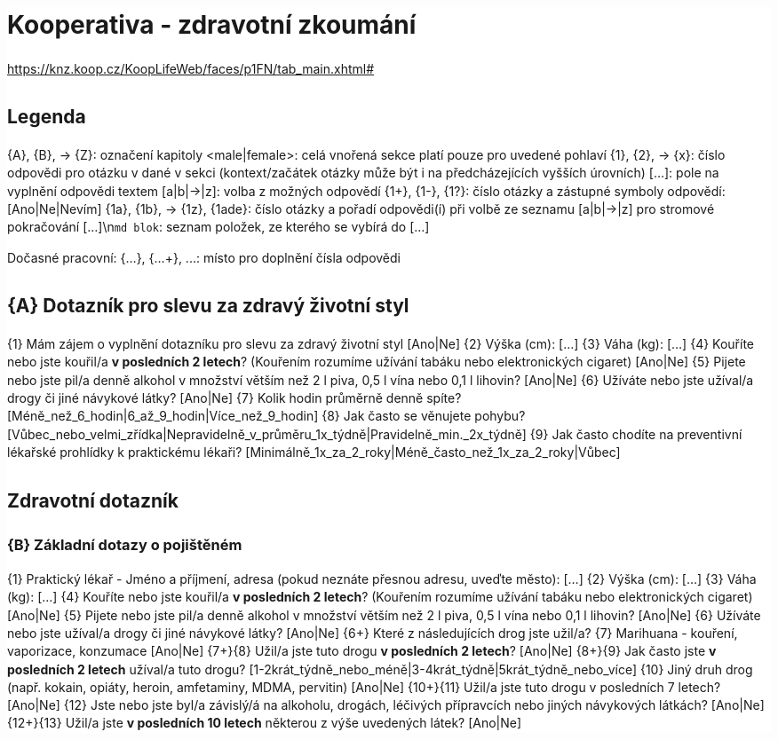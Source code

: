 # Kooperativa - zdravotní zkoumání
https://knz.koop.cz/KoopLifeWeb/faces/p1FN/tab_main.xhtml#

## Legenda
{A}, {B}, → {Z}: označení kapitoly
<male|female>: celá vnořená sekce platí pouze pro uvedené pohlaví
{1}, {2}, → {x}: číslo odpovědi pro otázku v dané v sekci (kontext/začátek otázky může být i na předcházejících vyšších úrovních)
  […]: pole na vyplnění odpovědi textem
  [a|b|→|z]: volba z možných odpovědí
{1+}, {1-}, {1?}: číslo otázky a zástupné symboly odpovědí: [Ano|Ne|Nevím]
{1a}, {1b}, → {1z}, {1ade}: číslo otázky a pořadí odpovědi(í) při volbě ze seznamu [a|b|→|z] pro stromové pokračování
[…]\n```md blok```: seznam položek, ze kterého se vybírá do […]

Dočasné pracovní:
{…}, {…+}, ...: místo pro doplnění čísla odpovědi

## {A} Dotazník pro slevu za zdravý životní styl
{1} Mám zájem o vyplnění dotazníku pro slevu za zdravý životní styl [Ano|Ne]
{2} Výška (cm): […]
{3} Váha (kg): […]
{4} Kouříte nebo jste kouřil/a **v posledních 2 letech**? (Kouřením rozumíme užívání tabáku nebo elektronických cigaret) [Ano|Ne]
{5} Pijete nebo jste pil/a denně alkohol v množství větším než 2 l piva, 0,5 l vína nebo 0,1 l lihovin? [Ano|Ne]
{6} Užíváte nebo jste užíval/a drogy či jiné návykové látky? [Ano|Ne]
{7} Kolik hodin průměrně denně spíte? [Méně_než_6_hodin|6_až_9_hodin|Více_než_9_hodin]
{8} Jak často se věnujete pohybu? [Vůbec_nebo_velmi_zřídka|Nepravidelně_v_průměru_1x_týdně|Pravidelně_min._2x_týdně]
{9} Jak často chodíte na preventivní lékařské prohlídky k praktickému lékaři? [Minimálně_1x_za_2_roky|Méně_často_než_1x_za_2_roky|Vůbec]

## Zdravotní dotazník

### {B} Základní dotazy o pojištěném
{1} Praktický lékař - Jméno a příjmení, adresa (pokud neznáte přesnou adresu, uveďte město): […]
{2} Výška (cm): […]
{3} Váha (kg): […]
{4} Kouříte nebo jste kouřil/a **v posledních 2 letech**? (Kouřením rozumíme užívání tabáku nebo elektronických cigaret) [Ano|Ne]
{5} Pijete nebo jste pil/a denně alkohol v množství větším než 2 l piva, 0,5 l vína nebo 0,1 l lihovin? [Ano|Ne]
{6} Užíváte nebo jste užíval/a drogy či jiné návykové látky? [Ano|Ne]
  {6+} Které z následujících drog jste užil/a?
    {7} Marihuana - kouření, vaporizace, konzumace [Ano|Ne]
      {7+}{8} Užil/a jste tuto drogu **v posledních 2 letech**? [Ano|Ne]
        {8+}{9} Jak často jste **v posledních 2 letech** užíval/a tuto drogu? [1-2krát_týdně_nebo_méně|3-4krát_týdně|5krát_týdně_nebo_více]
    {10} Jiný druh drog (např. kokain, opiáty, heroin, amfetaminy, MDMA, pervitin) [Ano|Ne]
      {10+}{11} Užil/a jste tuto drogu v posledních 7 letech? [Ano|Ne]
{12} Jste nebo jste byl/a závislý/á na alkoholu, drogách, léčivých přípravcích nebo jiných návykových látkách? [Ano|Ne]
  {12+}{13} Užil/a jste **v posledních 10 letech** některou z výše uvedených látek? [Ano|Ne]
